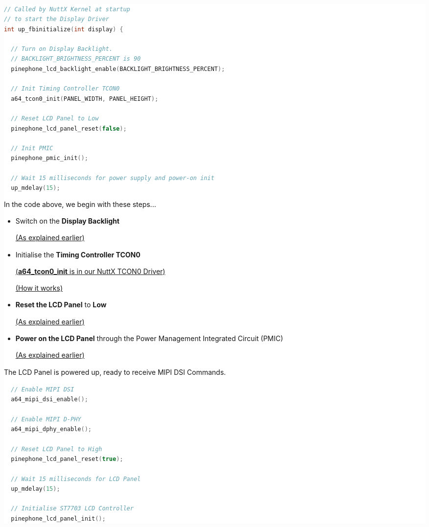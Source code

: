 ```c
// Called by NuttX Kernel at startup
// to start the Display Driver
int up_fbinitialize(int display) {

  // Turn on Display Backlight.
  // BACKLIGHT_BRIGHTNESS_PERCENT is 90
  pinephone_lcd_backlight_enable(BACKLIGHT_BRIGHTNESS_PERCENT);

  // Init Timing Controller TCON0
  a64_tcon0_init(PANEL_WIDTH, PANEL_HEIGHT);

  // Reset LCD Panel to Low
  pinephone_lcd_panel_reset(false);

  // Init PMIC
  pinephone_pmic_init();

  // Wait 15 milliseconds for power supply and power-on init
  up_mdelay(15);
```

In the code above, we begin with these steps...

-   Switch on the __Display Backlight__

    [(As explained earlier)](https://lupyuen.github.io/articles/lcd#lcd-panel-backlight)

-   Initialise the __Timing Controller TCON0__

    [(__a64_tcon0_init__ is in our NuttX TCON0 Driver)](https://github.com/apache/nuttx/blob/master/arch/arm64/src/a64/a64_tcon0.c#L180-L474)

    [(How it works)](https://lupyuen.github.io/articles/de#appendix-timing-controller-tcon0)

-   __Reset the LCD Panel__ to __Low__

    [(As explained earlier)](https://lupyuen.github.io/articles/lcd#reset-lcd-panel)

-   __Power on the LCD Panel__ through the Power Management Integrated Circuit (PMIC)

    [(As explained earlier)](https://lupyuen.github.io/articles/lcd#power-on-lcd-panel)

The LCD Panel is powered up, ready to receive MIPI DSI Commands.

```c
  // Enable MIPI DSI
  a64_mipi_dsi_enable();

  // Enable MIPI D-PHY
  a64_mipi_dphy_enable();

  // Reset LCD Panel to High
  pinephone_lcd_panel_reset(true);

  // Wait 15 milliseconds for LCD Panel
  up_mdelay(15);

  // Initialise ST7703 LCD Controller
  pinephone_lcd_panel_init();
```

